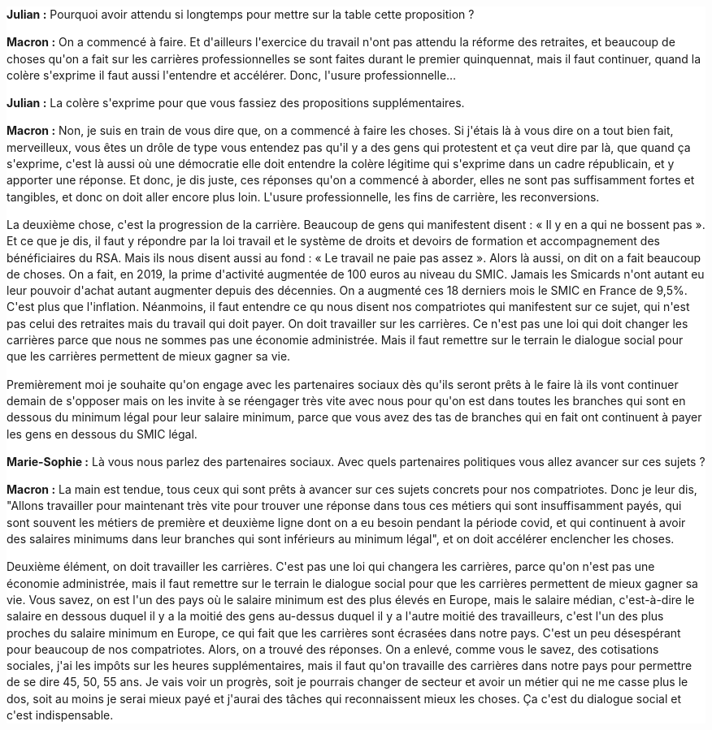 **Julian :** Pourquoi avoir attendu si longtemps pour mettre sur la table cette proposition ?

**Macron :** On a commencé à faire. Et d'ailleurs l'exercice du travail n'ont pas attendu la réforme des retraites, et beaucoup de choses qu'on a fait sur les carrières professionnelles se sont faites durant le premier quinquennat, mais il faut continuer, quand la colère s'exprime il faut aussi l'entendre et accélérer. Donc, l'usure professionnelle…

**Julian :** La colère s'exprime pour que vous fassiez des propositions supplémentaires.

**Macron :** Non, je suis en train de vous dire que, on a commencé à faire les choses. Si j'étais là à vous dire on a tout bien fait, merveilleux, vous êtes un drôle de type vous entendez pas qu'il y a des gens qui protestent et ça veut dire par là, que quand ça s'exprime, c'est là aussi où une démocratie elle doit entendre la colère légitime qui s'exprime dans un cadre républicain, et y apporter une réponse. Et donc, je dis juste, ces réponses qu'on a commencé à aborder, elles ne sont pas suffisamment fortes et tangibles, et donc on doit aller encore plus loin. L'usure professionnelle, les fins de carrière, les reconversions. 

La deuxième chose, c'est la progression de la carrière. Beaucoup de gens qui manifestent disent : « Il y en a qui ne bossent pas ». Et ce que je dis, il faut y répondre par la loi travail et le système de droits et devoirs de formation et accompagnement des bénéficiaires du RSA. Mais ils nous disent aussi au fond : « Le travail ne paie pas assez ». Alors là aussi, on dit on a fait beaucoup de choses. On a fait, en 2019, la prime d'activité augmentée de 100 euros au niveau du SMIC. Jamais les Smicards n'ont autant eu leur pouvoir d'achat autant augmenter depuis des décennies. On a augmenté ces 18 derniers mois le SMIC en France de 9,5%. C'est plus que l'inflation. Néanmoins, il faut entendre ce qu nous disent nos compatriotes qui manifestent sur ce sujet, qui n'est pas celui des retraites mais du travail qui doit payer.  On doit travailler sur les carrières. Ce n'est pas une loi qui doit changer les carrières parce que nous ne sommes pas une économie administrée. Mais il faut remettre sur le terrain le dialogue social pour que les carrières permettent de mieux gagner sa vie.

Premièrement moi je souhaite qu'on engage avec les partenaires sociaux dès qu'ils seront prêts à le faire là ils vont continuer demain de s'opposer mais on les invite à se réengager très vite avec nous pour qu'on est dans toutes les branches qui sont en dessous du minimum légal pour leur salaire minimum, parce que vous avez des tas de branches qui en fait ont continuent à payer les gens en dessous du SMIC légal.

**Marie-Sophie :** Là vous nous parlez des partenaires sociaux. Avec quels partenaires politiques vous allez avancer sur ces sujets ?

**Macron :** La main est tendue, tous ceux qui sont prêts à avancer sur ces sujets concrets pour nos compatriotes. Donc je leur dis, "Allons travailler pour maintenant très vite pour trouver une réponse dans tous ces métiers qui sont insuffisamment payés, qui sont souvent les métiers de première et deuxième ligne dont on a eu besoin pendant la période covid, et qui continuent à avoir des salaires minimums dans leur branches qui sont inférieurs au minimum légal", et on doit accélérer enclencher les choses.

Deuxième élément, on doit travailler les carrières. C'est pas une loi qui changera les carrières, parce qu'on n'est pas une économie administrée, mais il faut remettre sur le terrain le dialogue social pour que les carrières permettent de mieux gagner sa vie. Vous savez, on est l'un des pays où le salaire minimum est des plus élevés en Europe, mais le salaire médian, c'est-à-dire le salaire en dessous duquel il y a la moitié des gens au-dessus duquel il y a l'autre moitié des travailleurs, c'est l'un des plus proches du salaire minimum en Europe, ce qui fait que les carrières sont écrasées dans notre pays. C'est un peu désespérant pour beaucoup de nos compatriotes. Alors, on a trouvé des réponses. On a enlevé, comme vous le savez, des cotisations sociales, j'ai les impôts sur les heures supplémentaires, mais il faut qu'on travaille des carrières dans notre pays pour permettre de se dire 45, 50, 55 ans. Je vais voir un progrès, soit je pourrais changer de secteur et avoir un métier qui ne me casse plus le dos, soit au moins je serai mieux payé et j'aurai des tâches qui reconnaissent mieux les choses. Ça c'est du dialogue social et c'est indispensable.
